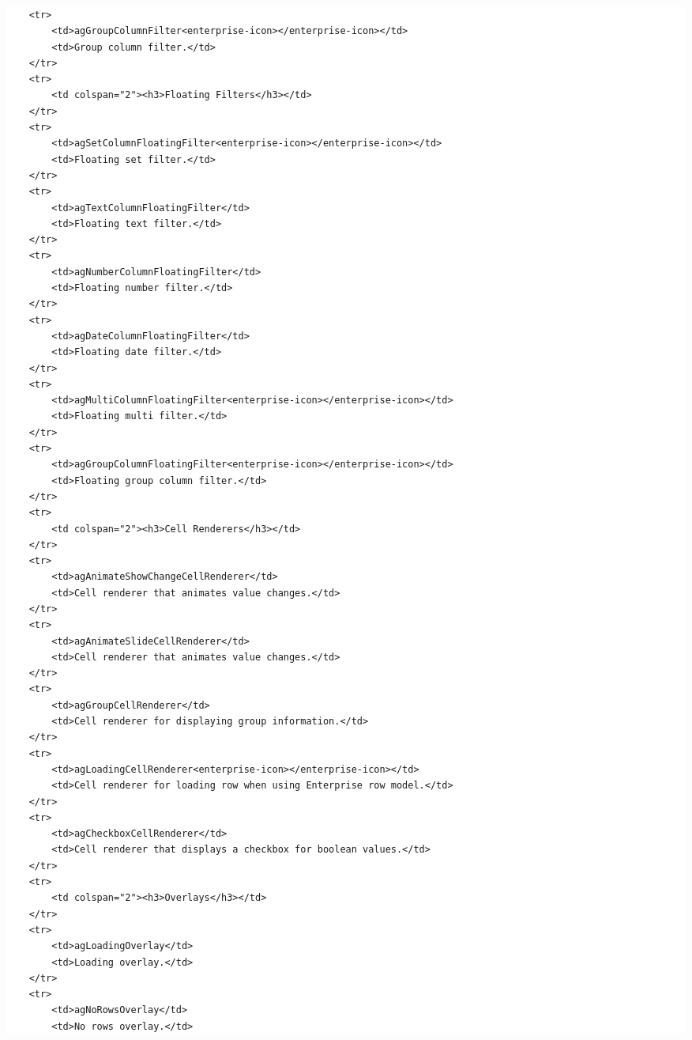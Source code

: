        <tr>
            <td>agGroupColumnFilter<enterprise-icon></enterprise-icon></td>
            <td>Group column filter.</td>
        </tr>
        <tr>
            <td colspan="2"><h3>Floating Filters</h3></td>
        </tr>
        <tr>
            <td>agSetColumnFloatingFilter<enterprise-icon></enterprise-icon></td>
            <td>Floating set filter.</td>
        </tr>
        <tr>
            <td>agTextColumnFloatingFilter</td>
            <td>Floating text filter.</td>
        </tr>
        <tr>
            <td>agNumberColumnFloatingFilter</td>
            <td>Floating number filter.</td>
        </tr>
        <tr>
            <td>agDateColumnFloatingFilter</td>
            <td>Floating date filter.</td>
        </tr>
        <tr>
            <td>agMultiColumnFloatingFilter<enterprise-icon></enterprise-icon></td>
            <td>Floating multi filter.</td>
        </tr>
        <tr>
            <td>agGroupColumnFloatingFilter<enterprise-icon></enterprise-icon></td>
            <td>Floating group column filter.</td>
        </tr>
        <tr>
            <td colspan="2"><h3>Cell Renderers</h3></td>
        </tr>
        <tr>
            <td>agAnimateShowChangeCellRenderer</td>
            <td>Cell renderer that animates value changes.</td>
        </tr>
        <tr>
            <td>agAnimateSlideCellRenderer</td>
            <td>Cell renderer that animates value changes.</td>
        </tr>
        <tr>
            <td>agGroupCellRenderer</td>
            <td>Cell renderer for displaying group information.</td>
        </tr>
        <tr>
            <td>agLoadingCellRenderer<enterprise-icon></enterprise-icon></td>
            <td>Cell renderer for loading row when using Enterprise row model.</td>
        </tr>
        <tr>
            <td>agCheckboxCellRenderer</td>
            <td>Cell renderer that displays a checkbox for boolean values.</td>
        </tr>
        <tr>
            <td colspan="2"><h3>Overlays</h3></td>
        </tr>
        <tr>
            <td>agLoadingOverlay</td>
            <td>Loading overlay.</td>
        </tr>
        <tr>
            <td>agNoRowsOverlay</td>
            <td>No rows overlay.</td>